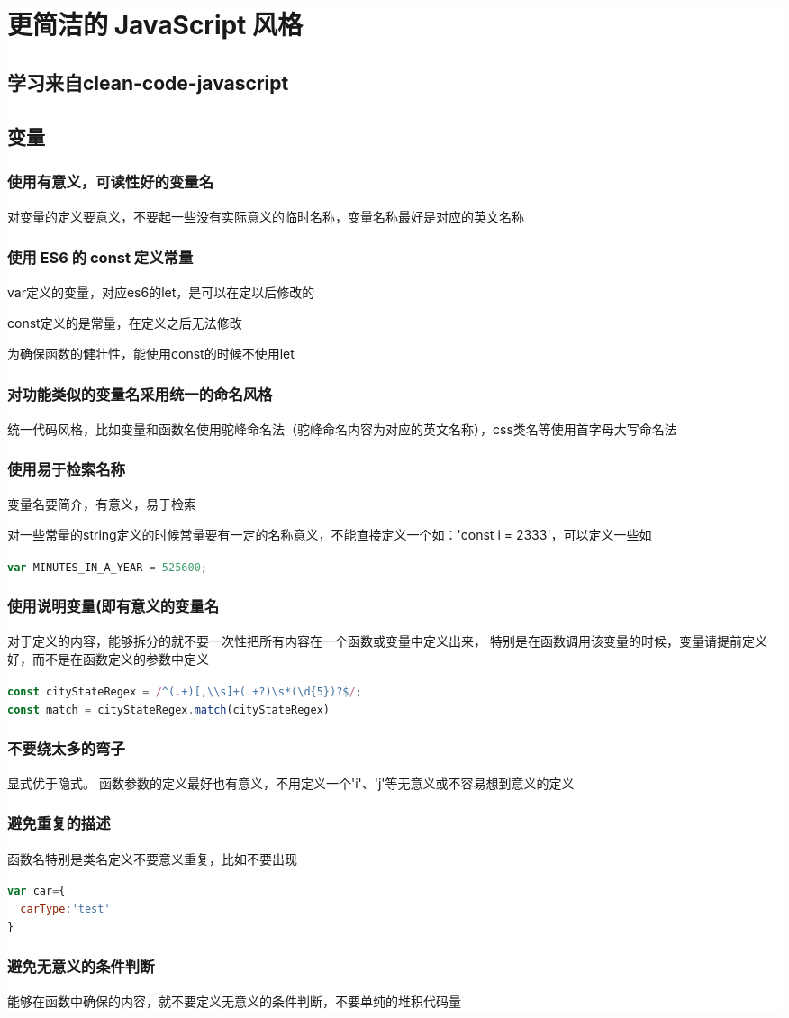
# 更简洁的 JavaScript 风格

## 学习来自clean-code-javascript

## 变量
### 使用有意义，可读性好的变量名
对变量的定义要意义，不要起一些没有实际意义的临时名称，变量名称最好是对应的英文名称

### 使用 ES6 的 const 定义常量
var定义的变量，对应es6的let，是可以在定以后修改的

const定义的是常量，在定义之后无法修改

为确保函数的健壮性，能使用const的时候不使用let

### 对功能类似的变量名采用统一的命名风格
统一代码风格，比如变量和函数名使用驼峰命名法（驼峰命名内容为对应的英文名称），css类名等使用首字母大写命名法

### 使用易于检索名称
变量名要简介，有意义，易于检索

对一些常量的string定义的时候常量要有一定的名称意义，不能直接定义一个如：'const i = 2333'，可以定义一些如
```javascript
var MINUTES_IN_A_YEAR = 525600;
```

### 使用说明变量(即有意义的变量名
  对于定义的内容，能够拆分的就不要一次性把所有内容在一个函数或变量中定义出来，
  特别是在函数调用该变量的时候，变量请提前定义好，而不是在函数定义的参数中定义

```javascript
const cityStateRegex = /^(.+)[,\\s]+(.+?)\s*(\d{5})?$/;
const match = cityStateRegex.match(cityStateRegex)
```

### 不要绕太多的弯子
显式优于隐式。
函数参数的定义最好也有意义，不用定义一个'i'、'j'等无意义或不容易想到意义的定义

### 避免重复的描述
函数名特别是类名定义不要意义重复，比如不要出现
```javascript
var car={
  carType:'test'
}
```

### 避免无意义的条件判断
能够在函数中确保的内容，就不要定义无意义的条件判断，不要单纯的堆积代码量
